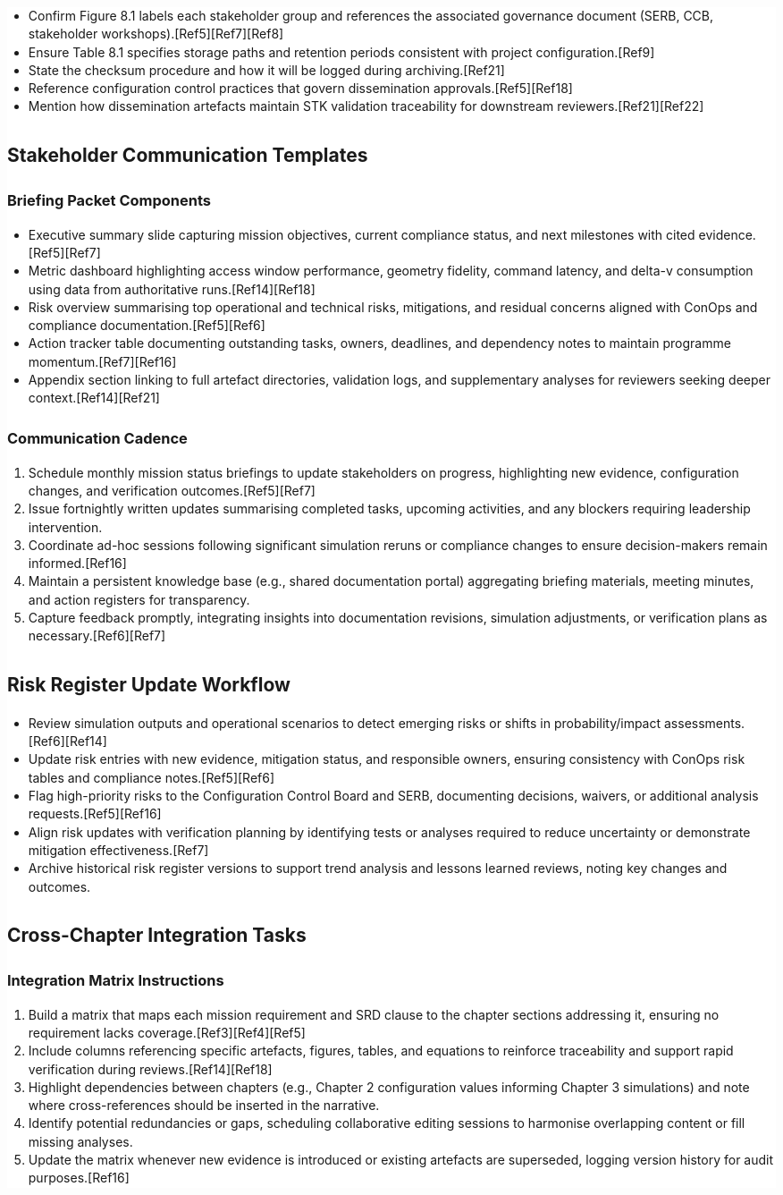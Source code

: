 - Confirm Figure 8.1 labels each stakeholder group and references the associated governance document (SERB, CCB, stakeholder workshops).[Ref5][Ref7][Ref8]
- Ensure Table 8.1 specifies storage paths and retention periods consistent with project configuration.[Ref9]
- State the checksum procedure and how it will be logged during archiving.[Ref21]
- Reference configuration control practices that govern dissemination approvals.[Ref5][Ref18]
- Mention how dissemination artefacts maintain STK validation traceability for downstream reviewers.[Ref21][Ref22]

## Stakeholder Communication Templates
### Briefing Packet Components
- Executive summary slide capturing mission objectives, current compliance status, and next milestones with cited evidence.[Ref5][Ref7]
- Metric dashboard highlighting access window performance, geometry fidelity, command latency, and delta-v consumption using data from authoritative runs.[Ref14][Ref18]
- Risk overview summarising top operational and technical risks, mitigations, and residual concerns aligned with ConOps and compliance documentation.[Ref5][Ref6]
- Action tracker table documenting outstanding tasks, owners, deadlines, and dependency notes to maintain programme momentum.[Ref7][Ref16]
- Appendix section linking to full artefact directories, validation logs, and supplementary analyses for reviewers seeking deeper context.[Ref14][Ref21]

### Communication Cadence
1. Schedule monthly mission status briefings to update stakeholders on progress, highlighting new evidence, configuration changes, and verification outcomes.[Ref5][Ref7]
2. Issue fortnightly written updates summarising completed tasks, upcoming activities, and any blockers requiring leadership intervention.
3. Coordinate ad-hoc sessions following significant simulation reruns or compliance changes to ensure decision-makers remain informed.[Ref16]
4. Maintain a persistent knowledge base (e.g., shared documentation portal) aggregating briefing materials, meeting minutes, and action registers for transparency.
5. Capture feedback promptly, integrating insights into documentation revisions, simulation adjustments, or verification plans as necessary.[Ref6][Ref7]

## Risk Register Update Workflow
- Review simulation outputs and operational scenarios to detect emerging risks or shifts in probability/impact assessments.[Ref6][Ref14]
- Update risk entries with new evidence, mitigation status, and responsible owners, ensuring consistency with ConOps risk tables and compliance notes.[Ref5][Ref6]
- Flag high-priority risks to the Configuration Control Board and SERB, documenting decisions, waivers, or additional analysis requests.[Ref5][Ref16]
- Align risk updates with verification planning by identifying tests or analyses required to reduce uncertainty or demonstrate mitigation effectiveness.[Ref7]
- Archive historical risk register versions to support trend analysis and lessons learned reviews, noting key changes and outcomes.

## Cross-Chapter Integration Tasks
### Integration Matrix Instructions
1. Build a matrix that maps each mission requirement and SRD clause to the chapter sections addressing it, ensuring no requirement lacks coverage.[Ref3][Ref4][Ref5]
2. Include columns referencing specific artefacts, figures, tables, and equations to reinforce traceability and support rapid verification during reviews.[Ref14][Ref18]
3. Highlight dependencies between chapters (e.g., Chapter 2 configuration values informing Chapter 3 simulations) and note where cross-references should be inserted in the narrative.
4. Identify potential redundancies or gaps, scheduling collaborative editing sessions to harmonise overlapping content or fill missing analyses.
5. Update the matrix whenever new evidence is introduced or existing artefacts are superseded, logging version history for audit purposes.[Ref16]
